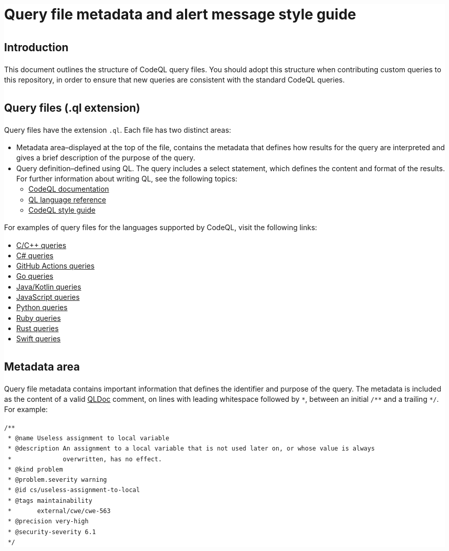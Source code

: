 # Query file metadata and alert message style guide

## Introduction

This document outlines the structure of CodeQL query files. You should adopt this structure when contributing custom queries to this repository, in order to ensure that new queries are consistent with the standard CodeQL queries.

## Query files (.ql extension)

Query files have the extension `.ql`. Each file has two distinct areas:

* Metadata area–displayed at the top of the file, contains the metadata that defines how results for the query are interpreted and gives a brief description of the purpose of the query.
* Query definition–defined using QL. The query includes a select statement, which defines the content and format of the results. For further information about writing QL, see the following topics:
  * [CodeQL documentation](https://codeql.github.com/docs/)
  * [QL language reference](https://codeql.github.com/docs/ql-language-reference/)
  * [CodeQL style guide](ql-style-guide.md)


For examples of query files for the languages supported by CodeQL, visit the following links:

* [C/C++ queries](https://codeql.github.com/codeql-query-help/cpp/)
* [C# queries](https://codeql.github.com/codeql-query-help/csharp/)
* [GitHub Actions queries](https://codeql.github.com/codeql-query-help/actions/)
* [Go queries](https://codeql.github.com/codeql-query-help/go/)
* [Java/Kotlin queries](https://codeql.github.com/codeql-query-help/java/)
* [JavaScript queries](https://codeql.github.com/codeql-query-help/javascript/)
* [Python queries](https://codeql.github.com/codeql-query-help/python/)
* [Ruby queries](https://codeql.github.com/codeql-query-help/ruby/)
* [Rust queries](https://codeql.github.com/codeql-query-help/rust/)
* [Swift queries](https://codeql.github.com/codeql-query-help/swift/)

## Metadata area

Query file metadata contains important information that defines the identifier and purpose of the query. The metadata is included as the content of a valid [QLDoc](https://codeql.github.com/docs/ql-language-reference/ql-language-specification/#qldoc) comment, on lines with leading whitespace followed by `*`, between an initial `/**` and a trailing `*/`. For example:

```ql
/**
 * @name Useless assignment to local variable
 * @description An assignment to a local variable that is not used later on, or whose value is always
 *              overwritten, has no effect.
 * @kind problem
 * @problem.severity warning
 * @id cs/useless-assignment-to-local
 * @tags maintainability
 *       external/cwe/cwe-563
 * @precision very-high
 * @security-severity 6.1
 */
 ```
